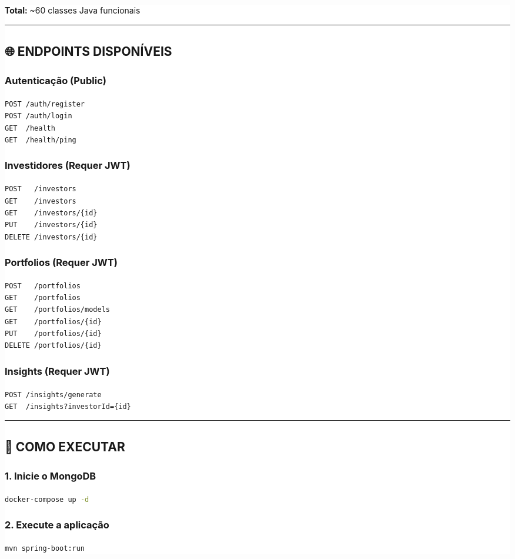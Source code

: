 **Total:** ~60 classes Java funcionais

---

## 🌐 ENDPOINTS DISPONÍVEIS

### Autenticação (Public)
```
POST /auth/register
POST /auth/login
GET  /health
GET  /health/ping
```

### Investidores (Requer JWT)
```
POST   /investors
GET    /investors
GET    /investors/{id}
PUT    /investors/{id}
DELETE /investors/{id}
```

### Portfolios (Requer JWT)
```
POST   /portfolios
GET    /portfolios
GET    /portfolios/models
GET    /portfolios/{id}
PUT    /portfolios/{id}
DELETE /portfolios/{id}
```

### Insights (Requer JWT)
```
POST /insights/generate
GET  /insights?investorId={id}
```

---

## 🚀 COMO EXECUTAR

### 1. Inicie o MongoDB
```bash
docker-compose up -d
```

### 2. Execute a aplicação
```bash
mvn spring-boot:run
```
